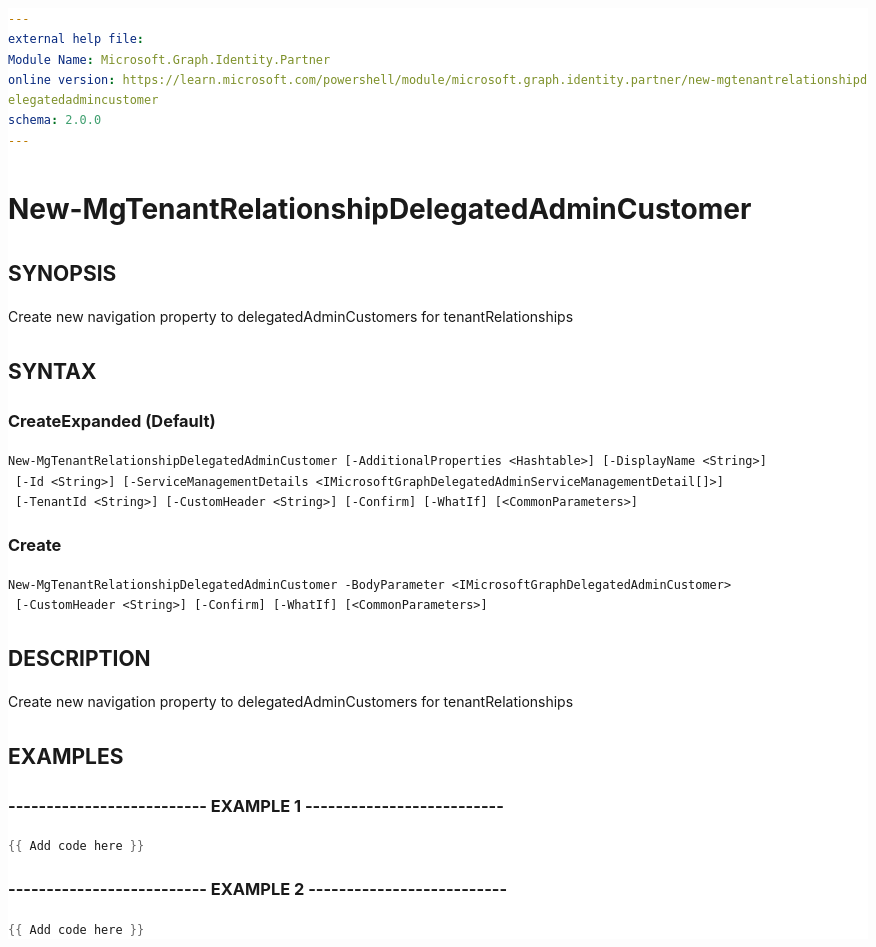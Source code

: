 ```yaml
---
external help file:
Module Name: Microsoft.Graph.Identity.Partner
online version: https://learn.microsoft.com/powershell/module/microsoft.graph.identity.partner/new-mgtenantrelationshipdelegatedadmincustomer
schema: 2.0.0
---
```


# New-MgTenantRelationshipDelegatedAdminCustomer

## SYNOPSIS
Create new navigation property to delegatedAdminCustomers for tenantRelationships

## SYNTAX

### CreateExpanded (Default)
```
New-MgTenantRelationshipDelegatedAdminCustomer [-AdditionalProperties <Hashtable>] [-DisplayName <String>]
 [-Id <String>] [-ServiceManagementDetails <IMicrosoftGraphDelegatedAdminServiceManagementDetail[]>]
 [-TenantId <String>] [-CustomHeader <String>] [-Confirm] [-WhatIf] [<CommonParameters>]
```

### Create
```
New-MgTenantRelationshipDelegatedAdminCustomer -BodyParameter <IMicrosoftGraphDelegatedAdminCustomer>
 [-CustomHeader <String>] [-Confirm] [-WhatIf] [<CommonParameters>]
```

## DESCRIPTION
Create new navigation property to delegatedAdminCustomers for tenantRelationships

## EXAMPLES

### -------------------------- EXAMPLE 1 --------------------------
```powershell
{{ Add code here }}
```



### -------------------------- EXAMPLE 2 --------------------------
```powershell
{{ Add code here }}
```
